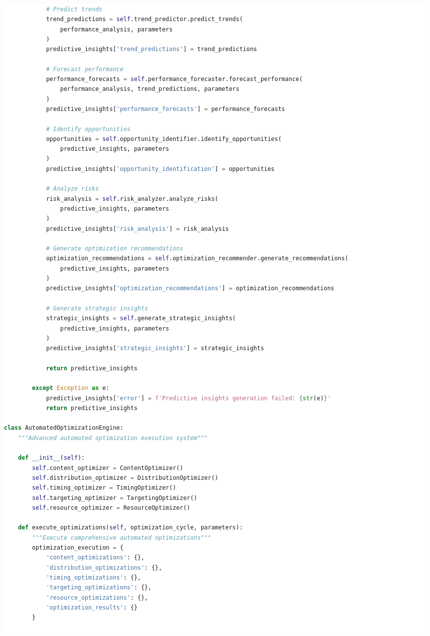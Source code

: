 ```python
            # Predict trends
            trend_predictions = self.trend_predictor.predict_trends(
                performance_analysis, parameters
            )
            predictive_insights['trend_predictions'] = trend_predictions
            
            # Forecast performance
            performance_forecasts = self.performance_forecaster.forecast_performance(
                performance_analysis, trend_predictions, parameters
            )
            predictive_insights['performance_forecasts'] = performance_forecasts
            
            # Identify opportunities
            opportunities = self.opportunity_identifier.identify_opportunities(
                predictive_insights, parameters
            )
            predictive_insights['opportunity_identification'] = opportunities
            
            # Analyze risks
            risk_analysis = self.risk_analyzer.analyze_risks(
                predictive_insights, parameters
            )
            predictive_insights['risk_analysis'] = risk_analysis
            
            # Generate optimization recommendations
            optimization_recommendations = self.optimization_recommender.generate_recommendations(
                predictive_insights, parameters
            )
            predictive_insights['optimization_recommendations'] = optimization_recommendations
            
            # Generate strategic insights
            strategic_insights = self.generate_strategic_insights(
                predictive_insights, parameters
            )
            predictive_insights['strategic_insights'] = strategic_insights
            
            return predictive_insights
            
        except Exception as e:
            predictive_insights['error'] = f'Predictive insights generation failed: {str(e)}'
            return predictive_insights

class AutomatedOptimizationEngine:
    """Advanced automated optimization execution system"""
    
    def __init__(self):
        self.content_optimizer = ContentOptimizer()
        self.distribution_optimizer = DistributionOptimizer()
        self.timing_optimizer = TimingOptimizer()
        self.targeting_optimizer = TargetingOptimizer()
        self.resource_optimizer = ResourceOptimizer()
    
    def execute_optimizations(self, optimization_cycle, parameters):
        """Execute comprehensive automated optimizations"""
        optimization_execution = {
            'content_optimizations': {},
            'distribution_optimizations': {},
            'timing_optimizations': {},
            'targeting_optimizations': {},
            'resource_optimizations': {},
            'optimization_results': {}
        }
        
```